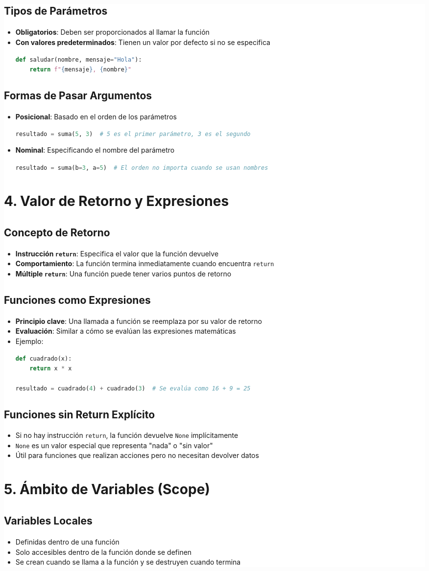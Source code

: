 ## Tipos de Parámetros
- **Obligatorios**: Deben ser proporcionados al llamar la función
- **Con valores predeterminados**: Tienen un valor por defecto si no se especifica
  ```python
  def saludar(nombre, mensaje="Hola"):
      return f"{mensaje}, {nombre}"
  ```

## Formas de Pasar Argumentos
- **Posicional**: Basado en el orden de los parámetros
  ```python
  resultado = suma(5, 3)  # 5 es el primer parámetro, 3 es el segundo
  ```
- **Nominal**: Especificando el nombre del parámetro
  ```python
  resultado = suma(b=3, a=5)  # El orden no importa cuando se usan nombres
  ```

# 4. Valor de Retorno y Expresiones

## Concepto de Retorno
- **Instrucción `return`**: Especifica el valor que la función devuelve
- **Comportamiento**: La función termina inmediatamente cuando encuentra `return`
- **Múltiple `return`**: Una función puede tener varios puntos de retorno

## Funciones como Expresiones
- **Principio clave**: Una llamada a función se reemplaza por su valor de retorno
- **Evaluación**: Similar a cómo se evalúan las expresiones matemáticas
- Ejemplo:
  ```python
  def cuadrado(x):
      return x * x
  
  resultado = cuadrado(4) + cuadrado(3)  # Se evalúa como 16 + 9 = 25
  ```

## Funciones sin Return Explícito
- Si no hay instrucción `return`, la función devuelve `None` implícitamente
- `None` es un valor especial que representa "nada" o "sin valor"
- Útil para funciones que realizan acciones pero no necesitan devolver datos

# 5. Ámbito de Variables (Scope)

## Variables Locales
- Definidas dentro de una función
- Solo accesibles dentro de la función donde se definen
- Se crean cuando se llama a la función y se destruyen cuando termina
